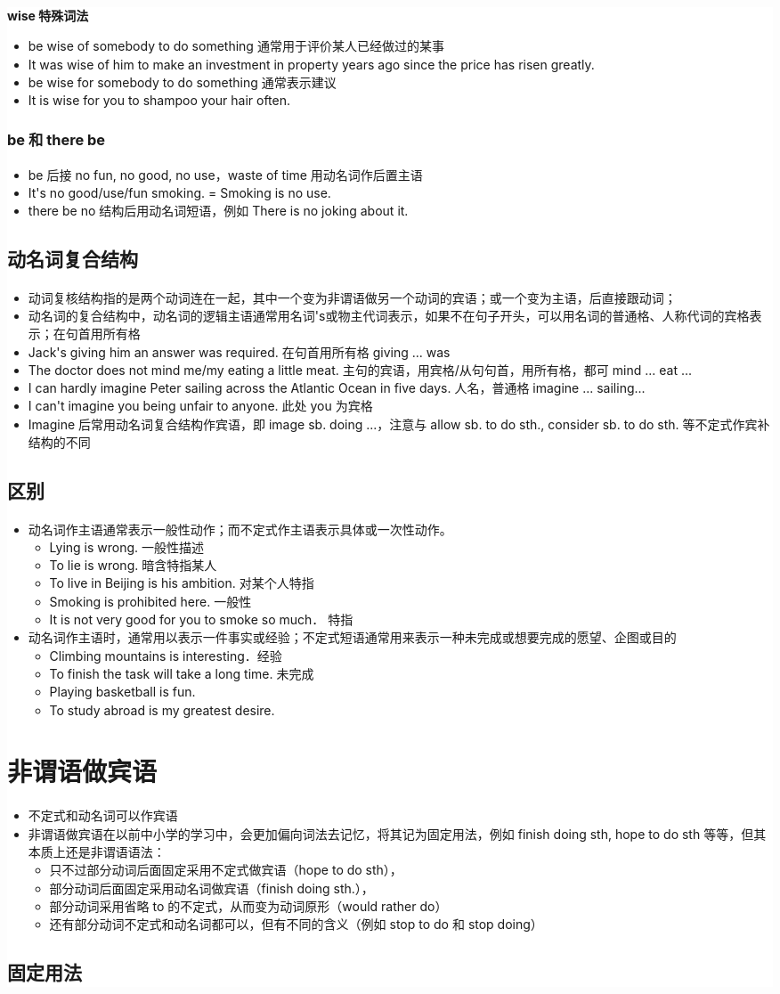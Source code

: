 
**wise 特殊词法**

- be wise of somebody to do something 通常用于评价某人已经做过的某事
- It was wise of him to make an investment in property years ago since the price has risen greatly.
- be wise for somebody to do something 通常表示建议
- It is wise for you to shampoo your hair often.

### be 和 there be

- be 后接 no fun, no good, no use，waste of time 用动名词作后置主语
- It's no good/use/fun smoking. = Smoking is no use.
- there be no 结构后用动名词短语，例如 There is no joking about it.


## 动名词复合结构 

- 动词复核结构指的是两个动词连在一起，其中一个变为非谓语做另一个动词的宾语；或一个变为主语，后直接跟动词；
- 动名词的复合结构中，动名词的逻辑主语通常用名词's或物主代词表示，如果不在句子开头，可以用名词的普通格、人称代词的宾格表示；在句首用所有格
- Jack's giving him an answer was required. 在句首用所有格 giving ... was
- The doctor does not mind me/my eating a little meat. 主句的宾语，用宾格/从句句首，用所有格，都可 mind ... eat ...
- I can hardly imagine Peter sailing across the Atlantic Ocean in five days. 人名，普通格 imagine ... sailing...
- I can't imagine you being unfair to anyone.  此处 you 为宾格
- Imagine 后常用动名词复合结构作宾语，即 image sb. doing ...，注意与 allow sb. to do sth., consider sb. to do sth. 等不定式作宾补结构的不同

## 区别

- 动名词作主语通常表示一般性动作；而不定式作主语表示具体或一次性动作。
    - Lying is wrong. 一般性描述
    - To lie is wrong. 暗含特指某人
    - To live in Beijing is his ambition. 对某个人特指
    - Smoking is prohibited here. 一般性
    - It is not very good for you to smoke so much． 特指
- 动名词作主语时，通常用以表示一件事实或经验；不定式短语通常用来表示一种未完成或想要完成的愿望、企图或目的
    - Climbing mountains is interesting．经验
    - To finish the task will take a long time. 未完成
    - Playing basketball is fun.
    - To study abroad is my greatest desire.

# 非谓语做宾语

- 不定式和动名词可以作宾语
- 非谓语做宾语在以前中小学的学习中，会更加偏向词法去记忆，将其记为固定用法，例如 finish doing sth, hope to do sth 等等，但其本质上还是非谓语语法：
    - 只不过部分动词后面固定采用不定式做宾语（hope to do sth），
    - 部分动词后面固定采用动名词做宾语（finish doing sth.），
    - 部分动词采用省略 to 的不定式，从而变为动词原形（would rather do）
    - 还有部分动词不定式和动名词都可以，但有不同的含义（例如 stop to do 和 stop doing）

## 固定用法
